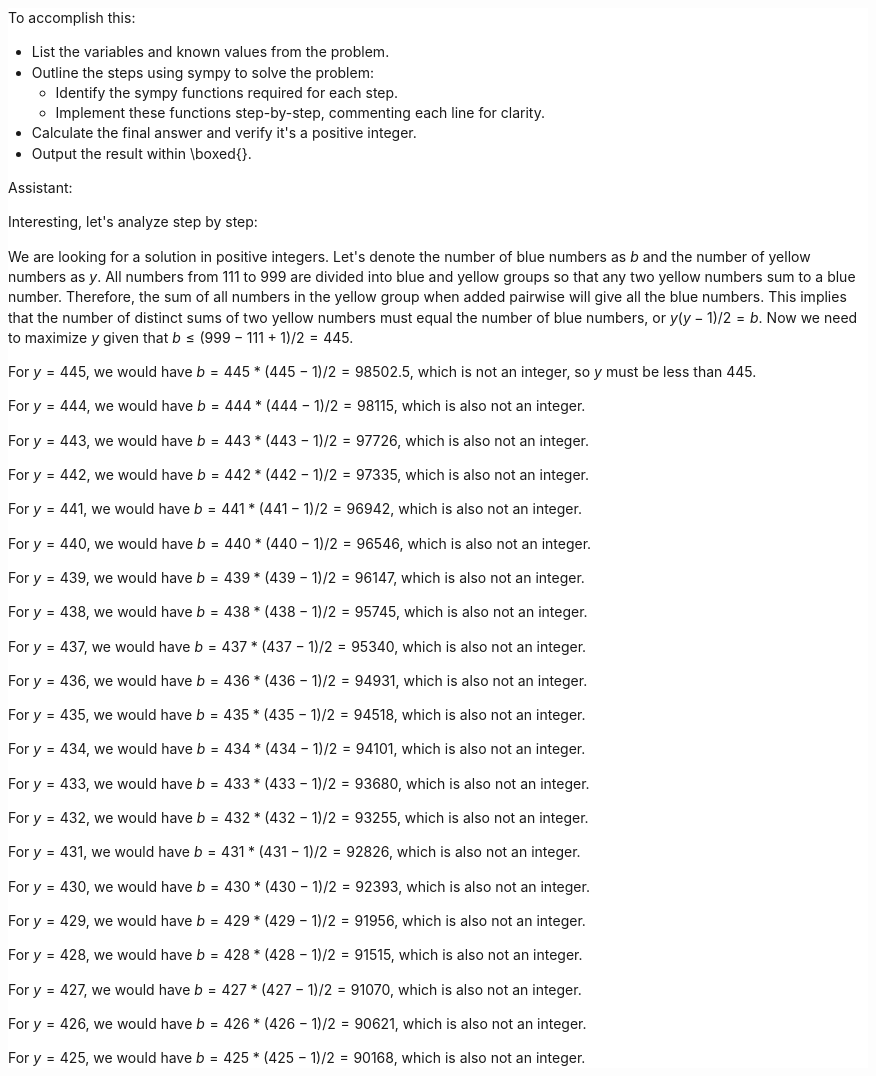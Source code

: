 To accomplish this:
- List the variables and known values from the problem.
- Outline the steps using sympy to solve the problem:
  * Identify the sympy functions required for each step.
  * Implement these functions step-by-step, commenting each line for clarity.
- Calculate the final answer and verify it's a positive integer.
- Output the result within \boxed{}.

Assistant:

Interesting, let's analyze step by step:



We are looking for a solution in positive integers. Let's denote the number of blue numbers as $b$ and the number of yellow numbers as $y$. All numbers from 111 to 999 are divided into blue and yellow groups so that any two yellow numbers sum to a blue number. Therefore, the sum of all numbers in the yellow group when added pairwise will give all the blue numbers. This implies that the number of distinct sums of two yellow numbers must equal the number of blue numbers, or $y(y - 1)/2 = b$. Now we need to maximize $y$ given that $b \leq (999 - 111 + 1)/2 = 445$.

For $y = 445$, we would have $b = 445*(445 - 1)/2 = 98502.5$, which is not an integer, so $y$ must be less than 445.

For $y = 444$, we would have $b = 444*(444 - 1)/2 = 98115$, which is also not an integer.

For $y = 443$, we would have $b = 443*(443 - 1)/2 = 97726$, which is also not an integer.

For $y = 442$, we would have $b = 442*(442 - 1)/2 = 97335$, which is also not an integer.

For $y = 441$, we would have $b = 441*(441 - 1)/2 = 96942$, which is also not an integer.

For $y = 440$, we would have $b = 440*(440 - 1)/2 = 96546$, which is also not an integer.

For $y = 439$, we would have $b = 439*(439 - 1)/2 = 96147$, which is also not an integer.

For $y = 438$, we would have $b = 438*(438 - 1)/2 = 95745$, which is also not an integer.

For $y = 437$, we would have $b = 437*(437 - 1)/2 = 95340$, which is also not an integer.

For $y = 436$, we would have $b = 436*(436 - 1)/2 = 94931$, which is also not an integer.

For $y = 435$, we would have $b = 435*(435 - 1)/2 = 94518$, which is also not an integer.

For $y = 434$, we would have $b = 434*(434 - 1)/2 = 94101$, which is also not an integer.

For $y = 433$, we would have $b = 433*(433 - 1)/2 = 93680$, which is also not an integer.

For $y = 432$, we would have $b = 432*(432 - 1)/2 = 93255$, which is also not an integer.

For $y = 431$, we would have $b = 431*(431 - 1)/2 = 92826$, which is also not an integer.

For $y = 430$, we would have $b = 430*(430 - 1)/2 = 92393$, which is also not an integer.

For $y = 429$, we would have $b = 429*(429 - 1)/2 = 91956$, which is also not an integer.

For $y = 428$, we would have $b = 428*(428 - 1)/2 = 91515$, which is also not an integer.

For $y = 427$, we would have $b = 427*(427 - 1)/2 = 91070$, which is also not an integer.

For $y = 426$, we would have $b = 426*(426 - 1)/2 = 90621$, which is also not an integer.

For $y = 425$, we would have $b = 425*(425 - 1)/2 = 90168$, which is also not an integer.
